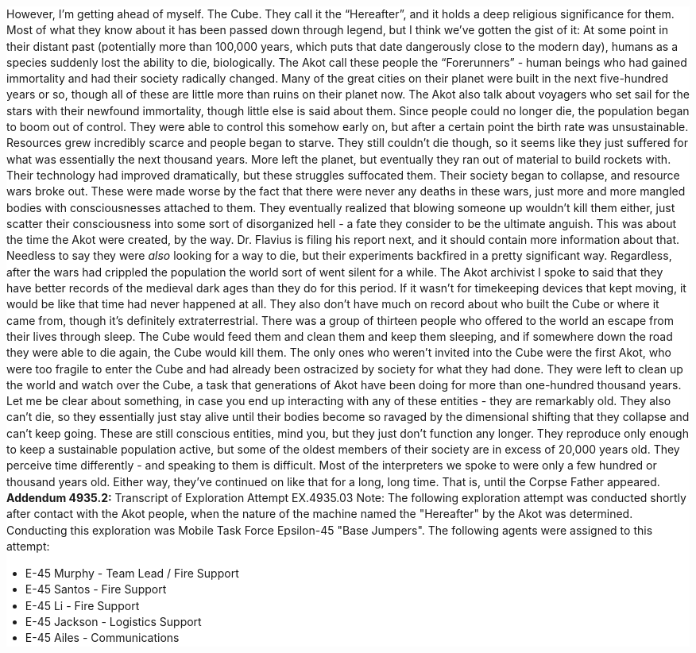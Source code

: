 However, I’m getting ahead of myself. The Cube. They call it the “Hereafter”, and it holds a deep religious significance for them. Most of what they know about it has been passed down through legend, but I think we’ve gotten the gist of it:
At some point in their distant past (potentially more than 100,000 years, which puts that date dangerously close to the modern day), humans as a species suddenly lost the ability to die, biologically. The Akot call these people the “Forerunners” - human beings who had gained immortality and had their society radically changed. Many of the great cities on their planet were built in the next five-hundred years or so, though all of these are little more than ruins on their planet now. The Akot also talk about voyagers who set sail for the stars with their newfound immortality, though little else is said about them.
Since people could no longer die, the population began to boom out of control. They were able to control this somehow early on, but after a certain point the birth rate was unsustainable. Resources grew incredibly scarce and people began to starve. They still couldn’t die though, so it seems like they just suffered for what was essentially the next thousand years. More left the planet, but eventually they ran out of material to build rockets with. Their technology had improved dramatically, but these struggles suffocated them. Their society began to collapse, and resource wars broke out. These were made worse by the fact that there were never any deaths in these wars, just more and more mangled bodies with consciousnesses attached to them. They eventually realized that blowing someone up wouldn’t kill them either, just scatter their consciousness into some sort of disorganized hell - a fate they consider to be the ultimate anguish.
This was about the time the Akot were created, by the way. Dr. Flavius is filing his report next, and it should contain more information about that. Needless to say they were _also_ looking for a way to die, but their experiments backfired in a pretty significant way.
Regardless, after the wars had crippled the population the world sort of went silent for a while. The Akot archivist I spoke to said that they have better records of the medieval dark ages than they do for this period. If it wasn’t for timekeeping devices that kept moving, it would be like that time had never happened at all.
They also don’t have much on record about who built the Cube or where it came from, though it’s definitely extraterrestrial. There was a group of thirteen people who offered to the world an escape from their lives through sleep. The Cube would feed them and clean them and keep them sleeping, and if somewhere down the road they were able to die again, the Cube would kill them. The only ones who weren’t invited into the Cube were the first Akot, who were too fragile to enter the Cube and had already been ostracized by society for what they had done. They were left to clean up the world and watch over the Cube, a task that generations of Akot have been doing for more than one-hundred thousand years.
Let me be clear about something, in case you end up interacting with any of these entities - they are remarkably old. They also can’t die, so they essentially just stay alive until their bodies become so ravaged by the dimensional shifting that they collapse and can’t keep going. These are still conscious entities, mind you, but they just don’t function any longer. They reproduce only enough to keep a sustainable population active, but some of the oldest members of their society are in excess of 20,000 years old. They perceive time differently - and speaking to them is difficult. Most of the interpreters we spoke to were only a few hundred or thousand years old.
Either way, they’ve continued on like that for a long, long time. That is, until the Corpse Father appeared.
**Addendum 4935.2:** Transcript of Exploration Attempt EX.4935.03
Note: The following exploration attempt was conducted shortly after contact with the Akot people, when the nature of the machine named the "Hereafter" by the Akot was determined. Conducting this exploration was Mobile Task Force Epsilon-45 "Base Jumpers".
The following agents were assigned to this attempt:
  * E-45 Murphy - Team Lead / Fire Support
  * E-45 Santos - Fire Support
  * E-45 Li - Fire Support
  * E-45 Jackson - Logistics Support
  * E-45 Ailes - Communications
